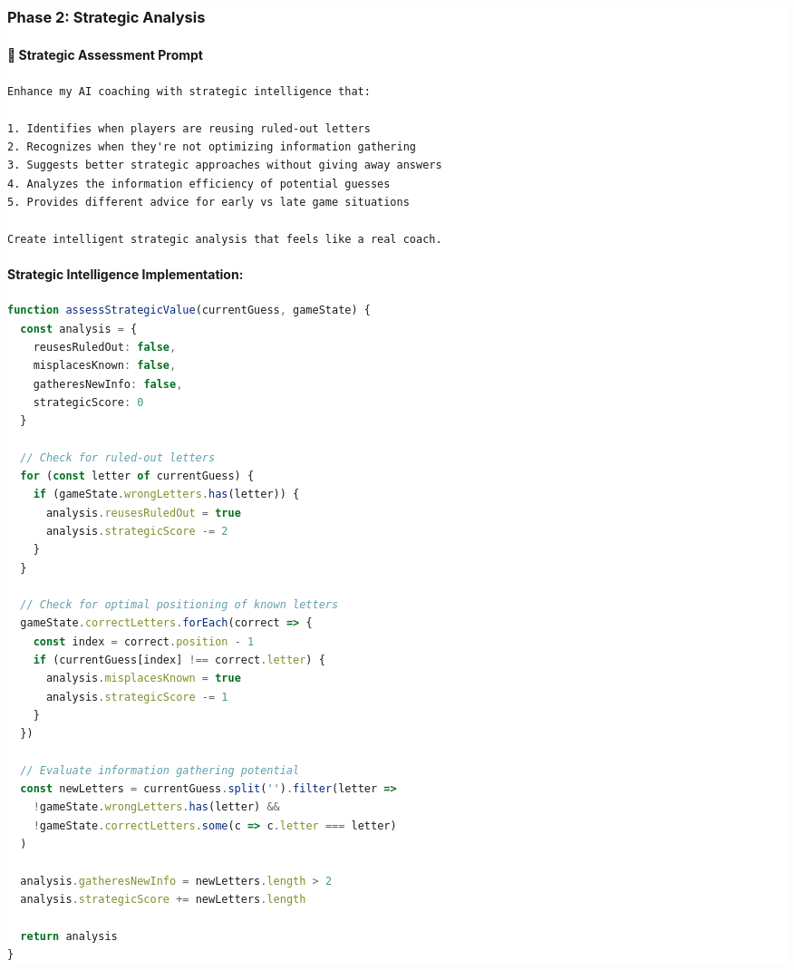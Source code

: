 ### **Phase 2: Strategic Analysis**

#### **🎯 Strategic Assessment Prompt**
```
Enhance my AI coaching with strategic intelligence that:

1. Identifies when players are reusing ruled-out letters
2. Recognizes when they're not optimizing information gathering
3. Suggests better strategic approaches without giving away answers
4. Analyzes the information efficiency of potential guesses
5. Provides different advice for early vs late game situations

Create intelligent strategic analysis that feels like a real coach.
```

#### **Strategic Intelligence Implementation:**
```typescript
function assessStrategicValue(currentGuess, gameState) {
  const analysis = {
    reusesRuledOut: false,
    misplacesKnown: false,
    gatheresNewInfo: false,
    strategicScore: 0
  }

  // Check for ruled-out letters
  for (const letter of currentGuess) {
    if (gameState.wrongLetters.has(letter)) {
      analysis.reusesRuledOut = true
      analysis.strategicScore -= 2
    }
  }

  // Check for optimal positioning of known letters
  gameState.correctLetters.forEach(correct => {
    const index = correct.position - 1
    if (currentGuess[index] !== correct.letter) {
      analysis.misplacesKnown = true
      analysis.strategicScore -= 1
    }
  })

  // Evaluate information gathering potential
  const newLetters = currentGuess.split('').filter(letter =>
    !gameState.wrongLetters.has(letter) &&
    !gameState.correctLetters.some(c => c.letter === letter)
  )

  analysis.gatheresNewInfo = newLetters.length > 2
  analysis.strategicScore += newLetters.length

  return analysis
}
```
